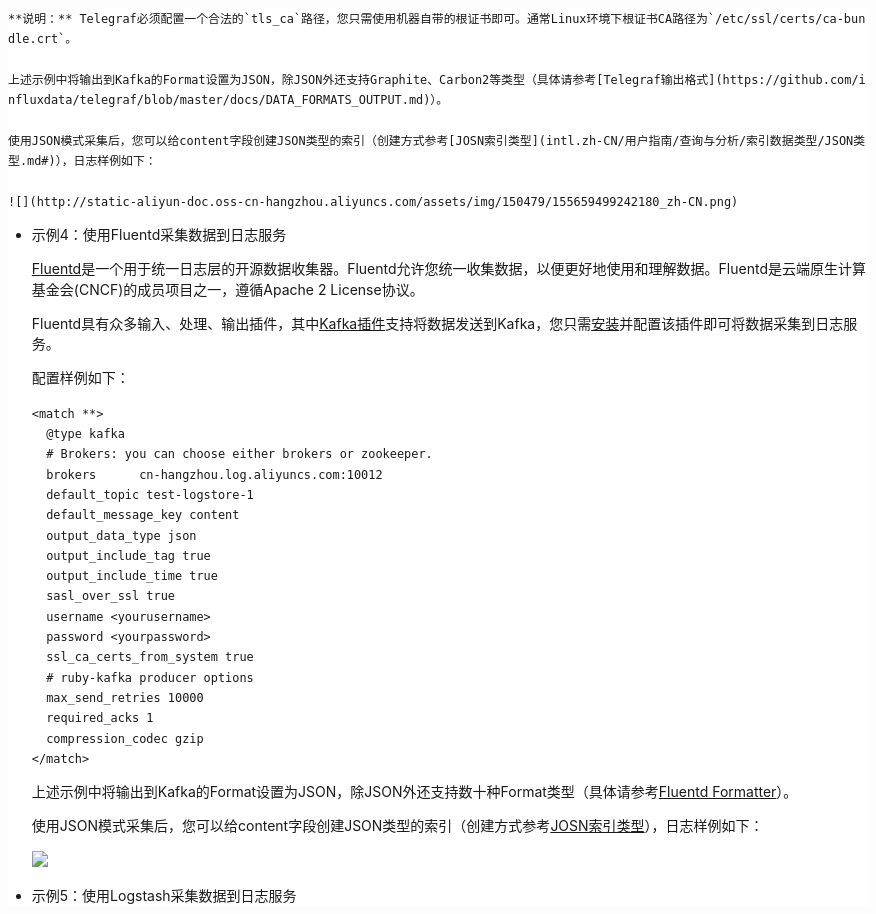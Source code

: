    **说明：** Telegraf必须配置一个合法的`tls_ca`路径，您只需使用机器自带的根证书即可。通常Linux环境下根证书CA路径为`/etc/ssl/certs/ca-bundle.crt`。

    上述示例中将输出到Kafka的Format设置为JSON，除JSON外还支持Graphite、Carbon2等类型（具体请参考[Telegraf输出格式](https://github.com/influxdata/telegraf/blob/master/docs/DATA_FORMATS_OUTPUT.md)）。

    使用JSON模式采集后，您可以给content字段创建JSON类型的索引（创建方式参考[JOSN索引类型](intl.zh-CN/用户指南/查询与分析/索引数据类型/JSON类型.md#)），日志样例如下：

    ![](http://static-aliyun-doc.oss-cn-hangzhou.aliyuncs.com/assets/img/150479/155659499242180_zh-CN.png)

-   示例4：使用Fluentd采集数据到日志服务

    [Fluentd](https://www.fluentd.org/)是一个用于统一日志层的开源数据收集器。Fluentd允许您统一收集数据，以便更好地使用和理解数据。Fluentd是云端原生计算基金会\(CNCF\)的成员项目之一，遵循Apache 2 License协议。

    Fluentd具有众多输入、处理、输出插件，其中[Kafka插件](https://github.com/fluent/fluent-plugin-kafka)支持将数据发送到Kafka，您只需[安装](https://github.com/fluent/fluent-plugin-kafka)并配置该插件即可将数据采集到日志服务。

    配置样例如下：

    ```
    <match **>
      @type kafka 
      # Brokers: you can choose either brokers or zookeeper. 
      brokers      cn-hangzhou.log.aliyuncs.com:10012 
      default_topic test-logstore-1 
      default_message_key content 
      output_data_type json 
      output_include_tag true 
      output_include_time true 
      sasl_over_ssl true 
      username <yourusername> 
      password <yourpassword> 
      ssl_ca_certs_from_system true 
      # ruby-kafka producer options 
      max_send_retries 10000 
      required_acks 1 
      compression_codec gzip 
    </match>
    ```

    上述示例中将输出到Kafka的Format设置为JSON，除JSON外还支持数十种Format类型（具体请参考[Fluentd Formatter](https://docs.fluentd.org/v1.0/articles/formatter-plugin-overview)）。

    使用JSON模式采集后，您可以给content字段创建JSON类型的索引（创建方式参考[JOSN索引类型](intl.zh-CN/用户指南/查询与分析/索引数据类型/JSON类型.md#)），日志样例如下：

    ![](http://static-aliyun-doc.oss-cn-hangzhou.aliyuncs.com/assets/img/150479/155659499242204_zh-CN.png)

-   示例5：使用Logstash采集数据到日志服务
